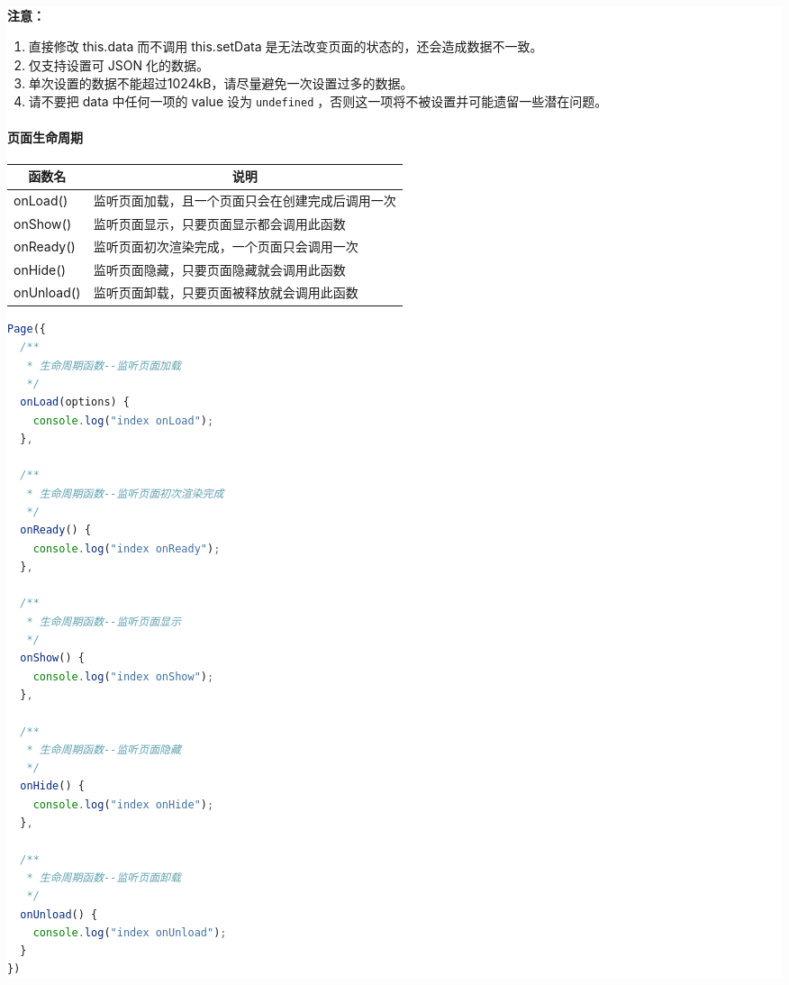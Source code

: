 **注意：**

1. 直接修改 this.data 而不调用 this.setData 是无法改变页面的状态的，还会造成数据不一致。
2. 仅支持设置可 JSON 化的数据。
3. 单次设置的数据不能超过1024kB，请尽量避免一次设置过多的数据。
4. 请不要把 data 中任何一项的 value 设为 `undefined` ，否则这一项将不被设置并可能遗留一些潜在问题。

#### 页面生命周期

| 函数名     | 说明                                             |
| ---------- | ------------------------------------------------ |
| onLoad()   | 监听页面加载，且一个页面只会在创建完成后调用一次 |
| onShow()   | 监听页面显示，只要页面显示都会调用此函数         |
| onReady()  | 监听页面初次渲染完成，一个页面只会调用一次       |
| onHide()   | 监听页面隐藏，只要页面隐藏就会调用此函数         |
| onUnload() | 监听页面卸载，只要页面被释放就会调用此函数       |

```javascript
Page({
  /**
   * 生命周期函数--监听页面加载
   */
  onLoad(options) {
    console.log("index onLoad");
  },

  /**
   * 生命周期函数--监听页面初次渲染完成
   */
  onReady() {
    console.log("index onReady");
  },

  /**
   * 生命周期函数--监听页面显示
   */
  onShow() {
    console.log("index onShow");
  },

  /**
   * 生命周期函数--监听页面隐藏
   */
  onHide() {
    console.log("index onHide");
  },

  /**
   * 生命周期函数--监听页面卸载
   */
  onUnload() {
    console.log("index onUnload");
  }
})
```
